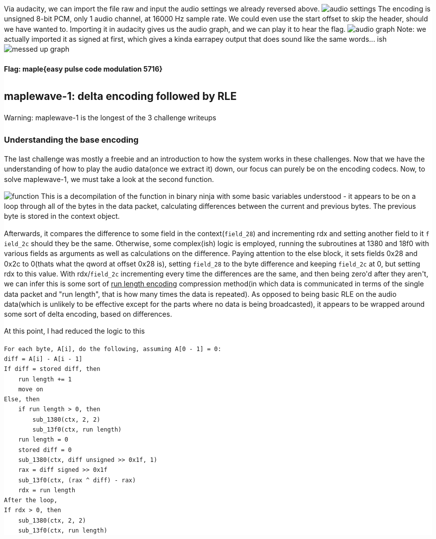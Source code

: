 Via audacity, we can import the file raw and input the audio settings we already reversed above.
![audio settings](https://i.imgur.com/DT469iM.png)
The encoding is unsigned 8-bit PCM, only 1 audio channel, at 16000 Hz sample rate.
We could even use the start offset to skip the header, should we have wanted to. Importing it in audacity gives us the audio graph, and we can play it to hear the flag. ![audio graph](https://i.imgur.com/94R3BTs.png)
Note: we actually imported it as signed at first, which gives a kinda earrapey output that does sound like the same words... ish
![messed up graph](https://i.imgur.com/HkPsmZN.png)
#### Flag: maple{easy pulse code modulation 5716}
## maplewave-1: delta encoding followed by RLE
Warning: maplewave-1 is the longest of the 3 challenge writeups
### Understanding the base encoding
The last challenge was mostly a freebie and an introduction to how the system works in these challenges. Now that we have the understanding of how to play the audio data(once we extract it) down, our focus can purely be on the encoding codecs. Now, to solve maplewave-1, we must take a look at the second function.

![function](https://i.imgur.com/A9Z896Q.png)
This is a decompilation of the function in binary ninja with some basic variables understood - it appears to be on a loop through all of the bytes in the data packet, calculating differences between the current and previous bytes. The previous byte is stored in the context object.

Afterwards, it compares the difference to some field in the context(`field_28`) and incrementing rdx and setting another field to it `field_2c` should they be the same. Otherwise, some complex(ish) logic is employed, running the subroutines at 1380 and 18f0 with various fields as arguments as well as calculations on the difference. Paying attention to the else block, it sets fields 0x28 and 0x2c to 0(thats what the qword at offset 0x28 is), setting `field_28` to the byte difference and keeping `field_2c` at 0, but setting rdx to this value. With rdx/`field_2c` incrementing every time the differences are the same, and then being zero'd after they aren't, we can infer this is some sort of [run length encoding](https://en.wikipedia.org/wiki/Run-length_encoding) compression method(in which data is communicated in terms of the single data packet and "run length", that is how many times the data is repeated). As opposed to being basic RLE on the audio data(which is unlikely to be effective except for the parts where no data is being broadcasted), it appears to be wrapped around some sort of delta encoding, based on differences.

At this point, I had reduced the logic to this
```
For each byte, A[i], do the following, assuming A[0 - 1] = 0:
diff = A[i] - A[i - 1]
If diff = stored diff, then
	run length += 1
	move on
Else, then
	if run length > 0, then
		sub_1380(ctx, 2, 2)
		sub_13f0(ctx, run length)
	run length = 0
	stored diff = 0
	sub_1380(ctx, diff unsigned >> 0x1f, 1)
	rax = diff signed >> 0x1f
	sub_13f0(ctx, (rax ^ diff) - rax)
	rdx = run length
After the loop,
If rdx > 0, then
	sub_1380(ctx, 2, 2)
	sub_13f0(ctx, run length)
```